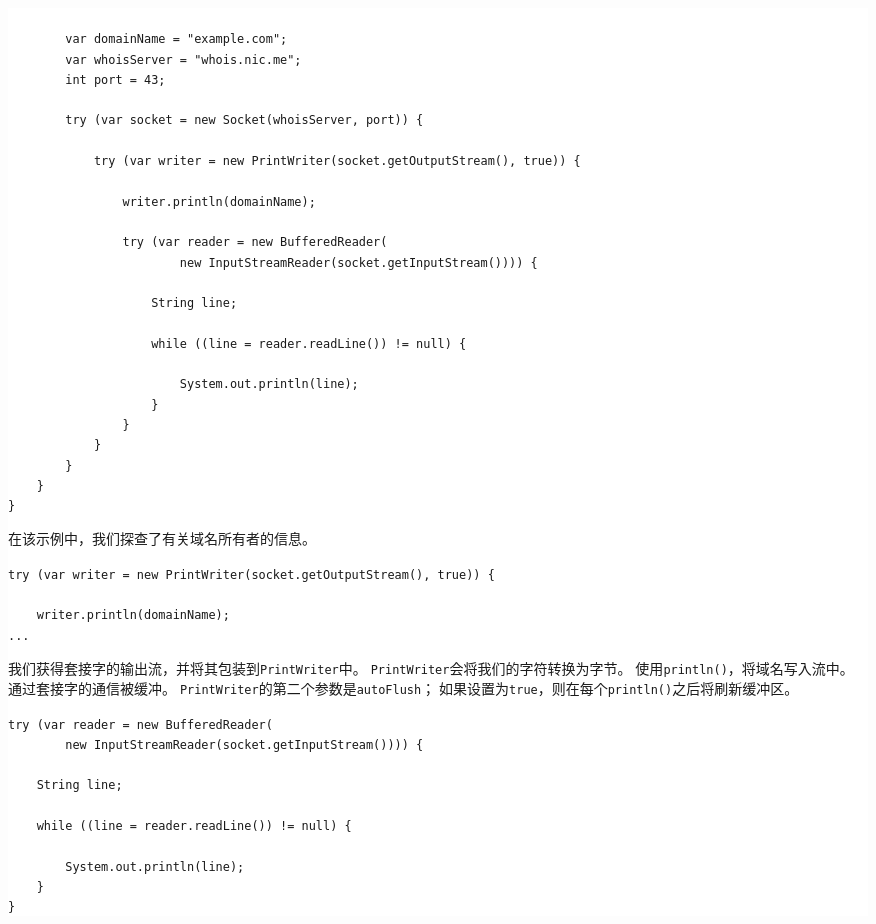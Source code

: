 ```

        var domainName = "example.com";
        var whoisServer = "whois.nic.me";
        int port = 43;

        try (var socket = new Socket(whoisServer, port)) {

            try (var writer = new PrintWriter(socket.getOutputStream(), true)) {

                writer.println(domainName);

                try (var reader = new BufferedReader(
                        new InputStreamReader(socket.getInputStream()))) {

                    String line;

                    while ((line = reader.readLine()) != null) {

                        System.out.println(line);
                    }
                }
            }
        }
    }
}

```

在该示例中，我们探查了有关域名所有者的信息。

```
try (var writer = new PrintWriter(socket.getOutputStream(), true)) {

    writer.println(domainName);
...

```

我们获得套接字的输出流，并将其包装到`PrintWriter`中。 `PrintWriter`会将我们的字符转换为字节。 使用`println()`，将域名写入流中。 通过套接字的通信被缓冲。 `PrintWriter`的第二个参数是`autoFlush`； 如果设置为`true`，则在每个`println()`之后将刷新缓冲区。

```
try (var reader = new BufferedReader(
        new InputStreamReader(socket.getInputStream()))) {

    String line;

    while ((line = reader.readLine()) != null) {

        System.out.println(line);
    }
}

```
